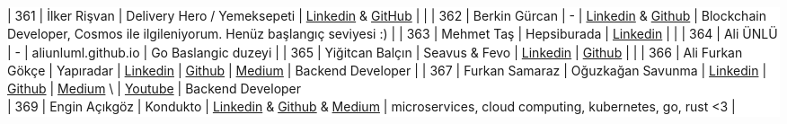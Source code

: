| 361     | İlker Rişvan              | Delivery Hero / Yemeksepeti                  | [Linkedin](https://www.linkedin.com/in/ilkerrisvan/) & [GitHub](https://github.com/ilkerrisvan)                                                                                                                               |                                                                                                                                                                                                                                       |
| 362     | Berkin Gürcan             | -                                            | [Linkedin](https://www.linkedin.com/in/berkin-gurcan) & [Github](https://github.com/berkingurcan)                                                                                                                             | Blockchain Developer, Cosmos ile ilgileniyorum. Henüz başlangıç seviyesi :)                                                                                                                                                           |
| 363     | Mehmet Taş                | Hepsiburada                                  | [Linkedin](https://www.linkedin.com/in/tasmehmet/)                                                                                                                                                                            |                                                                                                                                                                                                                                       |
| 364     | Ali ÜNLÜ                  | -                                            | aliunluml.github.io                                                                                                                                                                                                           | Go Baslangic duzeyi                                                                                                                                                                                                                   |
| 365     | Yiğitcan Balçın           | Seavus & Fevo                                | [Linkedin](https://www.linkedin.com/in/yigitcan-balcin/) \| [Github](https://github.com/ybalcin)                                                                                                                              |                                                                                                                                                                                                                                       |
| 366     | Ali Furkan Gökçe          | Yapıradar                                    | [Linkedin](https://www.linkedin.com/in/ali-furkan-g%C3%B6k%C3%A7e-a4604a147/) \| [Github](https://github.com/alifurkangokce) \| [Medium](https://medium.com/@alifurkangokce)                                                  | Backend Developer                                                                                                                                                                                                                     |
| 367     | Furkan Samaraz         | Oğuzkağan Savunma                                    | [Linkedin](https://www.linkedin.com/in/furkan-samaraz-176401200/) \| [Github](https://github.com/FurkanSamaraz) \| [Medium](https://medium.com/@furkansmrz) \ | [Youtube](https://www.youtube.com/channel/UCF6tbHFxGOSlVkBq71Amh2w)                                     | Backend Developer    
| 369     | Engin Açıkgöz            | Kondukto                                    | [Linkedin](https://www.linkedin.com/in/engin-açıkgöz-6b6541233/) & [Github](https://github.com/canack) & [Medium](https://medium.com/@canack) | microservices, cloud computing, kubernetes, go, rust <3 |     
